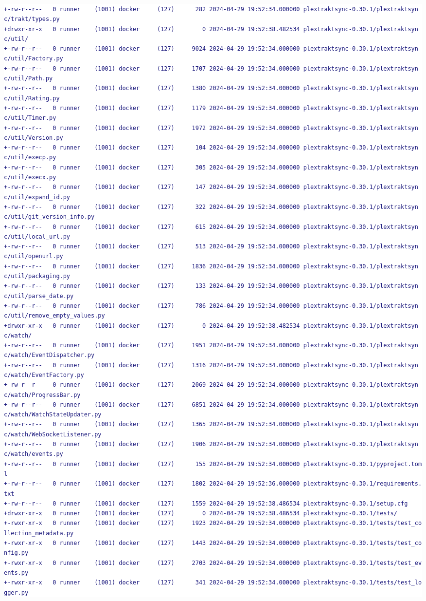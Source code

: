 ```diff
+-rw-r--r--   0 runner    (1001) docker     (127)      282 2024-04-29 19:52:34.000000 plextraktsync-0.30.1/plextraktsync/trakt/types.py
+drwxr-xr-x   0 runner    (1001) docker     (127)        0 2024-04-29 19:52:38.482534 plextraktsync-0.30.1/plextraktsync/util/
+-rw-r--r--   0 runner    (1001) docker     (127)     9024 2024-04-29 19:52:34.000000 plextraktsync-0.30.1/plextraktsync/util/Factory.py
+-rw-r--r--   0 runner    (1001) docker     (127)     1707 2024-04-29 19:52:34.000000 plextraktsync-0.30.1/plextraktsync/util/Path.py
+-rw-r--r--   0 runner    (1001) docker     (127)     1380 2024-04-29 19:52:34.000000 plextraktsync-0.30.1/plextraktsync/util/Rating.py
+-rw-r--r--   0 runner    (1001) docker     (127)     1179 2024-04-29 19:52:34.000000 plextraktsync-0.30.1/plextraktsync/util/Timer.py
+-rw-r--r--   0 runner    (1001) docker     (127)     1972 2024-04-29 19:52:34.000000 plextraktsync-0.30.1/plextraktsync/util/Version.py
+-rw-r--r--   0 runner    (1001) docker     (127)      104 2024-04-29 19:52:34.000000 plextraktsync-0.30.1/plextraktsync/util/execp.py
+-rw-r--r--   0 runner    (1001) docker     (127)      305 2024-04-29 19:52:34.000000 plextraktsync-0.30.1/plextraktsync/util/execx.py
+-rw-r--r--   0 runner    (1001) docker     (127)      147 2024-04-29 19:52:34.000000 plextraktsync-0.30.1/plextraktsync/util/expand_id.py
+-rw-r--r--   0 runner    (1001) docker     (127)      322 2024-04-29 19:52:34.000000 plextraktsync-0.30.1/plextraktsync/util/git_version_info.py
+-rw-r--r--   0 runner    (1001) docker     (127)      615 2024-04-29 19:52:34.000000 plextraktsync-0.30.1/plextraktsync/util/local_url.py
+-rw-r--r--   0 runner    (1001) docker     (127)      513 2024-04-29 19:52:34.000000 plextraktsync-0.30.1/plextraktsync/util/openurl.py
+-rw-r--r--   0 runner    (1001) docker     (127)     1836 2024-04-29 19:52:34.000000 plextraktsync-0.30.1/plextraktsync/util/packaging.py
+-rw-r--r--   0 runner    (1001) docker     (127)      133 2024-04-29 19:52:34.000000 plextraktsync-0.30.1/plextraktsync/util/parse_date.py
+-rw-r--r--   0 runner    (1001) docker     (127)      786 2024-04-29 19:52:34.000000 plextraktsync-0.30.1/plextraktsync/util/remove_empty_values.py
+drwxr-xr-x   0 runner    (1001) docker     (127)        0 2024-04-29 19:52:38.482534 plextraktsync-0.30.1/plextraktsync/watch/
+-rw-r--r--   0 runner    (1001) docker     (127)     1951 2024-04-29 19:52:34.000000 plextraktsync-0.30.1/plextraktsync/watch/EventDispatcher.py
+-rw-r--r--   0 runner    (1001) docker     (127)     1316 2024-04-29 19:52:34.000000 plextraktsync-0.30.1/plextraktsync/watch/EventFactory.py
+-rw-r--r--   0 runner    (1001) docker     (127)     2069 2024-04-29 19:52:34.000000 plextraktsync-0.30.1/plextraktsync/watch/ProgressBar.py
+-rw-r--r--   0 runner    (1001) docker     (127)     6851 2024-04-29 19:52:34.000000 plextraktsync-0.30.1/plextraktsync/watch/WatchStateUpdater.py
+-rw-r--r--   0 runner    (1001) docker     (127)     1365 2024-04-29 19:52:34.000000 plextraktsync-0.30.1/plextraktsync/watch/WebSocketListener.py
+-rw-r--r--   0 runner    (1001) docker     (127)     1906 2024-04-29 19:52:34.000000 plextraktsync-0.30.1/plextraktsync/watch/events.py
+-rw-r--r--   0 runner    (1001) docker     (127)      155 2024-04-29 19:52:34.000000 plextraktsync-0.30.1/pyproject.toml
+-rw-r--r--   0 runner    (1001) docker     (127)     1802 2024-04-29 19:52:36.000000 plextraktsync-0.30.1/requirements.txt
+-rw-r--r--   0 runner    (1001) docker     (127)     1559 2024-04-29 19:52:38.486534 plextraktsync-0.30.1/setup.cfg
+drwxr-xr-x   0 runner    (1001) docker     (127)        0 2024-04-29 19:52:38.486534 plextraktsync-0.30.1/tests/
+-rwxr-xr-x   0 runner    (1001) docker     (127)     1923 2024-04-29 19:52:34.000000 plextraktsync-0.30.1/tests/test_collection_metadata.py
+-rwxr-xr-x   0 runner    (1001) docker     (127)     1443 2024-04-29 19:52:34.000000 plextraktsync-0.30.1/tests/test_config.py
+-rwxr-xr-x   0 runner    (1001) docker     (127)     2703 2024-04-29 19:52:34.000000 plextraktsync-0.30.1/tests/test_events.py
+-rwxr-xr-x   0 runner    (1001) docker     (127)      341 2024-04-29 19:52:34.000000 plextraktsync-0.30.1/tests/test_logger.py
```